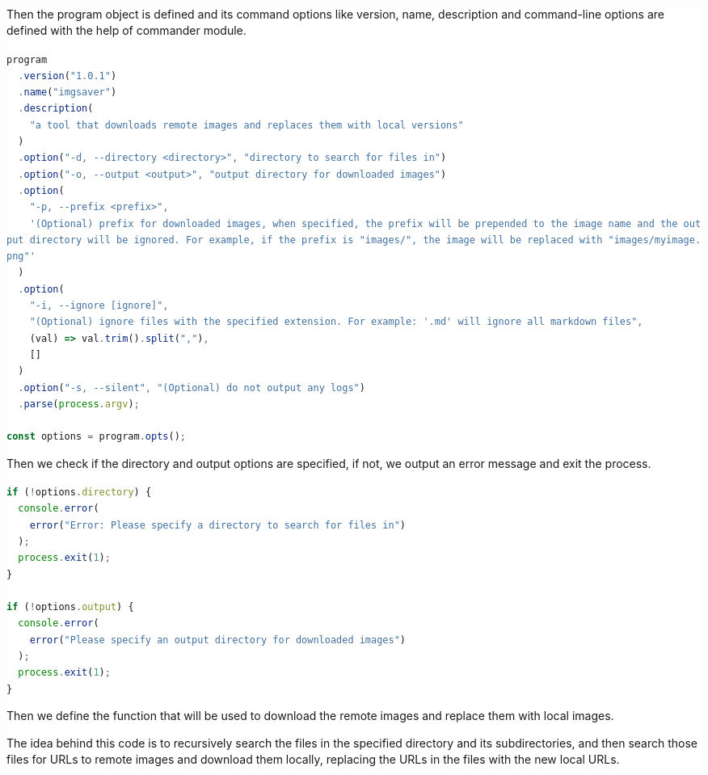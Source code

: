 Then the program object is defined and its command options like version, name, description and command-line options are defined with the help of commander module.

```js
program
  .version("1.0.1")
  .name("imgsaver")
  .description(
    "a tool that downloads remote images and replaces them with local versions"
  )
  .option("-d, --directory <directory>", "directory to search for files in")
  .option("-o, --output <output>", "output directory for downloaded images")
  .option(
    "-p, --prefix <prefix>",
    '(Optional) prefix for downloaded images, when specified, the prefix will be prepended to the image name and the output directory will be ignored. For example, if the prefix is "images/", the image will be replaced with "images/myimage.png"'
  )
  .option(
    "-i, --ignore [ignore]",
    "(Optional) ignore files with the specified extension. For example: '.md' will ignore all markdown files",
    (val) => val.trim().split(","),
    []
  )
  .option("-s, --silent", "(Optional) do not output any logs")
  .parse(process.argv);

const options = program.opts();
```

Then we check if the directory and output options are specified, if not, we output an error message and exit the process.

```js
if (!options.directory) {
  console.error(
    error("Error: Please specify a directory to search for files in")
  );
  process.exit(1);
}

if (!options.output) {
  console.error(
    error("Please specify an output directory for downloaded images")
  );
  process.exit(1);
}
```

Then we define the function that will be used to download the remote images and replace them with local images.

The idea behind this code is to recursively search the files in the specified directory and its subdirectories, and then search those files for URLs to remote images and download them locally, replacing the URLs in the files with the new local URLs.

